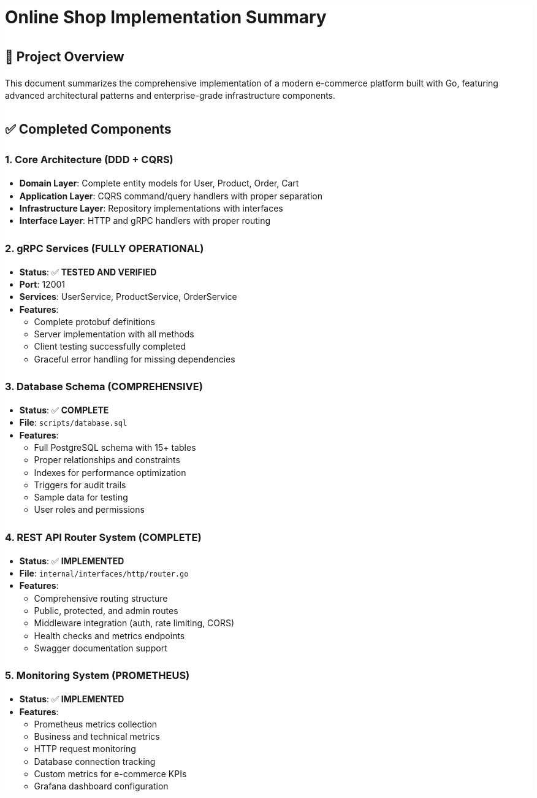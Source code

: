 # Online Shop Implementation Summary

## 🎯 Project Overview

This document summarizes the comprehensive implementation of a modern e-commerce platform built with Go, featuring advanced architectural patterns and enterprise-grade infrastructure components.

## ✅ Completed Components

### 1. Core Architecture (DDD + CQRS)
- **Domain Layer**: Complete entity models for User, Product, Order, Cart
- **Application Layer**: CQRS command/query handlers with proper separation
- **Infrastructure Layer**: Repository implementations with interfaces
- **Interface Layer**: HTTP and gRPC handlers with proper routing

### 2. gRPC Services (FULLY OPERATIONAL)
- **Status**: ✅ **TESTED AND VERIFIED**
- **Port**: 12001
- **Services**: UserService, ProductService, OrderService
- **Features**: 
  - Complete protobuf definitions
  - Server implementation with all methods
  - Client testing successfully completed
  - Graceful error handling for missing dependencies

### 3. Database Schema (COMPREHENSIVE)
- **Status**: ✅ **COMPLETE**
- **File**: `scripts/database.sql`
- **Features**:
  - Full PostgreSQL schema with 15+ tables
  - Proper relationships and constraints
  - Indexes for performance optimization
  - Triggers for audit trails
  - Sample data for testing
  - User roles and permissions

### 4. REST API Router System (COMPLETE)
- **Status**: ✅ **IMPLEMENTED**
- **File**: `internal/interfaces/http/router.go`
- **Features**:
  - Comprehensive routing structure
  - Public, protected, and admin routes
  - Middleware integration (auth, rate limiting, CORS)
  - Health checks and metrics endpoints
  - Swagger documentation support

### 5. Monitoring System (PROMETHEUS)
- **Status**: ✅ **IMPLEMENTED**
- **Features**:
  - Prometheus metrics collection
  - Business and technical metrics
  - HTTP request monitoring
  - Database connection tracking
  - Custom metrics for e-commerce KPIs
  - Grafana dashboard configuration

